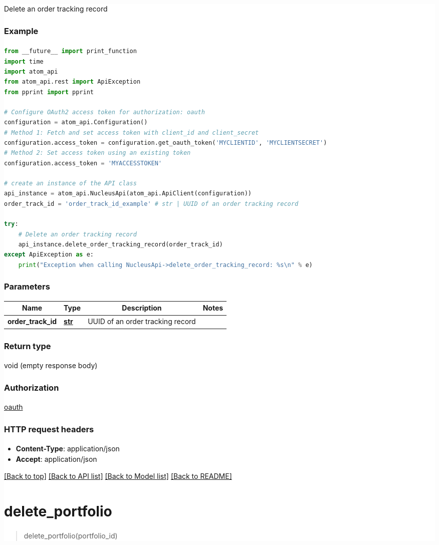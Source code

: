 Delete an order tracking record

### Example
```python
from __future__ import print_function
import time
import atom_api
from atom_api.rest import ApiException
from pprint import pprint

# Configure OAuth2 access token for authorization: oauth
configuration = atom_api.Configuration()
# Method 1: Fetch and set access token with client_id and client_secret
configuration.access_token = configuration.get_oauth_token('MYCLIENTID', 'MYCLIENTSECRET')
# Method 2: Set access token using an existing token
configuration.access_token = 'MYACCESSTOKEN'

# create an instance of the API class
api_instance = atom_api.NucleusApi(atom_api.ApiClient(configuration))
order_track_id = 'order_track_id_example' # str | UUID of an order tracking record

try:
    # Delete an order tracking record
    api_instance.delete_order_tracking_record(order_track_id)
except ApiException as e:
    print("Exception when calling NucleusApi->delete_order_tracking_record: %s\n" % e)
```

### Parameters

Name | Type | Description  | Notes
------------- | ------------- | ------------- | -------------
 **order_track_id** | [**str**](.md)| UUID of an order tracking record | 

### Return type

void (empty response body)

### Authorization

[oauth](../README.md#oauth)

### HTTP request headers

 - **Content-Type**: application/json
 - **Accept**: application/json

[[Back to top]](#) [[Back to API list]](../README.md#documentation-for-api-endpoints) [[Back to Model list]](../README.md#documentation-for-models) [[Back to README]](../README.md)

# **delete_portfolio**
> delete_portfolio(portfolio_id)
